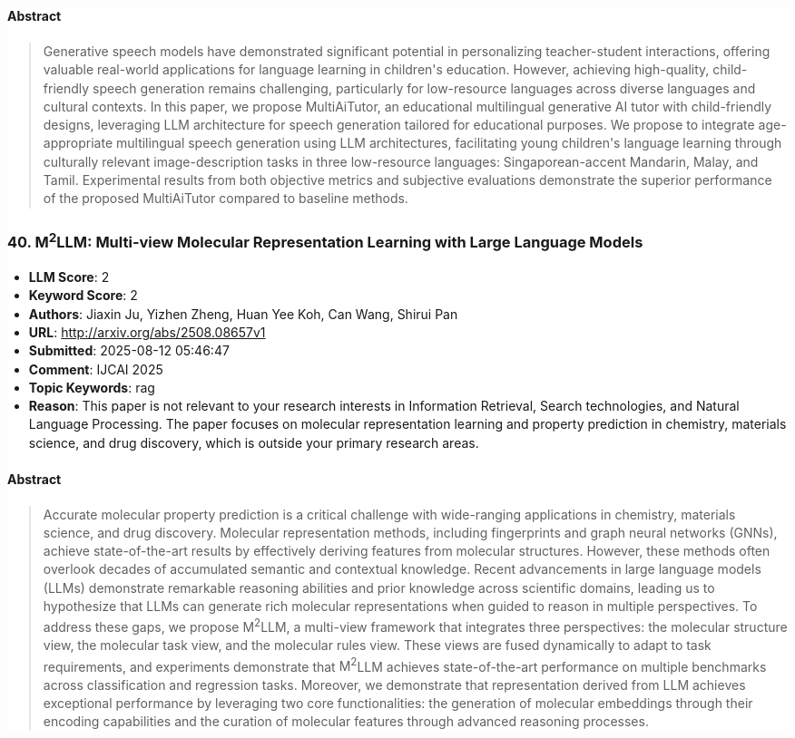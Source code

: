 #### Abstract
> Generative speech models have demonstrated significant potential in
personalizing teacher-student interactions, offering valuable real-world
applications for language learning in children's education. However, achieving
high-quality, child-friendly speech generation remains challenging,
particularly for low-resource languages across diverse languages and cultural
contexts. In this paper, we propose MultiAiTutor, an educational multilingual
generative AI tutor with child-friendly designs, leveraging LLM architecture
for speech generation tailored for educational purposes. We propose to
integrate age-appropriate multilingual speech generation using LLM
architectures, facilitating young children's language learning through
culturally relevant image-description tasks in three low-resource languages:
Singaporean-accent Mandarin, Malay, and Tamil. Experimental results from both
objective metrics and subjective evaluations demonstrate the superior
performance of the proposed MultiAiTutor compared to baseline methods.

### 40. $\text{M}^{2}$LLM: Multi-view Molecular Representation Learning with Large Language Models

- **LLM Score**: 2
- **Keyword Score**: 2
- **Authors**: Jiaxin Ju, Yizhen Zheng, Huan Yee Koh, Can Wang, Shirui Pan
- **URL**: <http://arxiv.org/abs/2508.08657v1>
- **Submitted**: 2025-08-12 05:46:47
- **Comment**: IJCAI 2025
- **Topic Keywords**: rag
- **Reason**: This paper is not relevant to your research interests in Information Retrieval, Search technologies, and Natural Language Processing. The paper focuses on molecular representation learning and property prediction in chemistry, materials science, and drug discovery, which is outside your primary research areas.

#### Abstract
> Accurate molecular property prediction is a critical challenge with
wide-ranging applications in chemistry, materials science, and drug discovery.
Molecular representation methods, including fingerprints and graph neural
networks (GNNs), achieve state-of-the-art results by effectively deriving
features from molecular structures. However, these methods often overlook
decades of accumulated semantic and contextual knowledge. Recent advancements
in large language models (LLMs) demonstrate remarkable reasoning abilities and
prior knowledge across scientific domains, leading us to hypothesize that LLMs
can generate rich molecular representations when guided to reason in multiple
perspectives. To address these gaps, we propose $\text{M}^{2}$LLM, a multi-view
framework that integrates three perspectives: the molecular structure view, the
molecular task view, and the molecular rules view. These views are fused
dynamically to adapt to task requirements, and experiments demonstrate that
$\text{M}^{2}$LLM achieves state-of-the-art performance on multiple benchmarks
across classification and regression tasks. Moreover, we demonstrate that
representation derived from LLM achieves exceptional performance by leveraging
two core functionalities: the generation of molecular embeddings through their
encoding capabilities and the curation of molecular features through advanced
reasoning processes.
